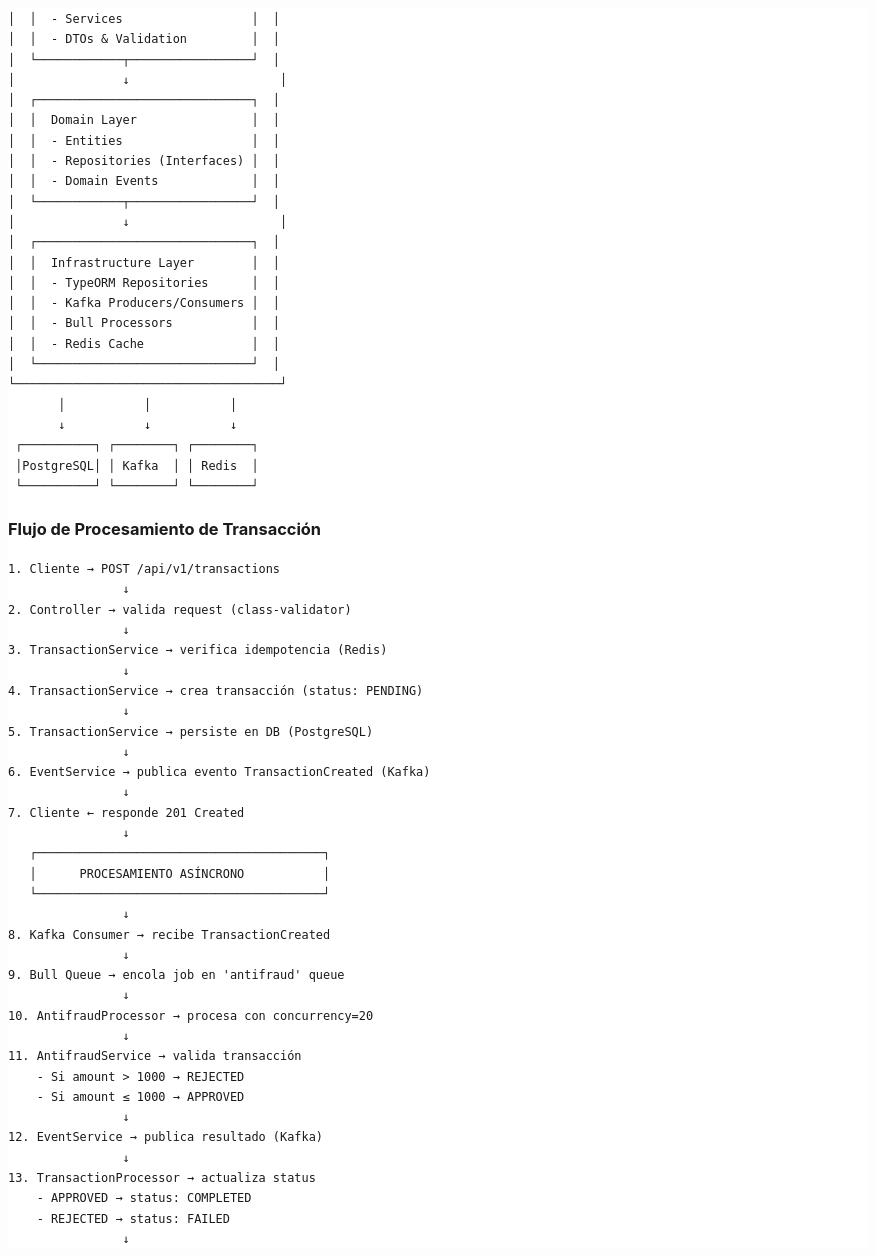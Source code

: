 ```
│  │  - Services                  │  │
│  │  - DTOs & Validation         │  │
│  └────────────┬─────────────────┘  │
│               ↓                     │
│  ┌──────────────────────────────┐  │
│  │  Domain Layer                │  │
│  │  - Entities                  │  │
│  │  - Repositories (Interfaces) │  │
│  │  - Domain Events             │  │
│  └────────────┬─────────────────┘  │
│               ↓                     │
│  ┌──────────────────────────────┐  │
│  │  Infrastructure Layer        │  │
│  │  - TypeORM Repositories      │  │
│  │  - Kafka Producers/Consumers │  │
│  │  - Bull Processors           │  │
│  │  - Redis Cache               │  │
│  └──────────────────────────────┘  │
└─────────────────────────────────────┘
       │           │           │
       ↓           ↓           ↓
 ┌──────────┐ ┌────────┐ ┌────────┐
 │PostgreSQL│ │ Kafka  │ │ Redis  │
 └──────────┘ └────────┘ └────────┘
```

### Flujo de Procesamiento de Transacción

```
1. Cliente → POST /api/v1/transactions
                ↓
2. Controller → valida request (class-validator)
                ↓
3. TransactionService → verifica idempotencia (Redis)
                ↓
4. TransactionService → crea transacción (status: PENDING)
                ↓
5. TransactionService → persiste en DB (PostgreSQL)
                ↓
6. EventService → publica evento TransactionCreated (Kafka)
                ↓
7. Cliente ← responde 201 Created
                ↓
   ┌────────────────────────────────────────┐
   │      PROCESAMIENTO ASÍNCRONO           │
   └────────────────────────────────────────┘
                ↓
8. Kafka Consumer → recibe TransactionCreated
                ↓
9. Bull Queue → encola job en 'antifraud' queue
                ↓
10. AntifraudProcessor → procesa con concurrency=20
                ↓
11. AntifraudService → valida transacción
    - Si amount > 1000 → REJECTED
    - Si amount ≤ 1000 → APPROVED
                ↓
12. EventService → publica resultado (Kafka)
                ↓
13. TransactionProcessor → actualiza status
    - APPROVED → status: COMPLETED
    - REJECTED → status: FAILED
                ↓
```